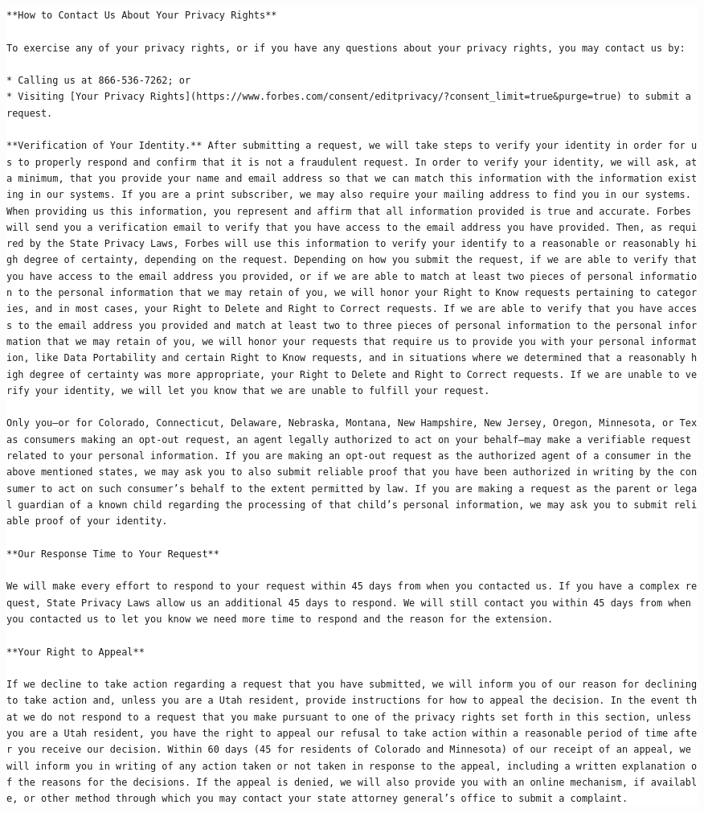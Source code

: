     **How to Contact Us About Your Privacy Rights**
    
    To exercise any of your privacy rights, or if you have any questions about your privacy rights, you may contact us by:
    
    * Calling us at 866-536-7262; or
    * Visiting [Your Privacy Rights](https://www.forbes.com/consent/editprivacy/?consent_limit=true&purge=true) to submit a request.
    
    **Verification of Your Identity.** After submitting a request, we will take steps to verify your identity in order for us to properly respond and confirm that it is not a fraudulent request. In order to verify your identity, we will ask, at a minimum, that you provide your name and email address so that we can match this information with the information existing in our systems. If you are a print subscriber, we may also require your mailing address to find you in our systems. When providing us this information, you represent and affirm that all information provided is true and accurate. Forbes will send you a verification email to verify that you have access to the email address you have provided. Then, as required by the State Privacy Laws, Forbes will use this information to verify your identify to a reasonable or reasonably high degree of certainty, depending on the request. Depending on how you submit the request, if we are able to verify that you have access to the email address you provided, or if we are able to match at least two pieces of personal information to the personal information that we may retain of you, we will honor your Right to Know requests pertaining to categories, and in most cases, your Right to Delete and Right to Correct requests. If we are able to verify that you have access to the email address you provided and match at least two to three pieces of personal information to the personal information that we may retain of you, we will honor your requests that require us to provide you with your personal information, like Data Portability and certain Right to Know requests, and in situations where we determined that a reasonably high degree of certainty was more appropriate, your Right to Delete and Right to Correct requests. If we are unable to verify your identity, we will let you know that we are unable to fulfill your request.
    
    Only you—or for Colorado, Connecticut, Delaware, Nebraska, Montana, New Hampshire, New Jersey, Oregon, Minnesota, or Texas consumers making an opt-out request, an agent legally authorized to act on your behalf—may make a verifiable request related to your personal information. If you are making an opt-out request as the authorized agent of a consumer in the above mentioned states, we may ask you to also submit reliable proof that you have been authorized in writing by the consumer to act on such consumer’s behalf to the extent permitted by law. If you are making a request as the parent or legal guardian of a known child regarding the processing of that child’s personal information, we may ask you to submit reliable proof of your identity.
    
    **Our Response Time to Your Request**
    
    We will make every effort to respond to your request within 45 days from when you contacted us. If you have a complex request, State Privacy Laws allow us an additional 45 days to respond. We will still contact you within 45 days from when you contacted us to let you know we need more time to respond and the reason for the extension.
    
    **Your Right to Appeal**
    
    If we decline to take action regarding a request that you have submitted, we will inform you of our reason for declining to take action and, unless you are a Utah resident, provide instructions for how to appeal the decision. In the event that we do not respond to a request that you make pursuant to one of the privacy rights set forth in this section, unless you are a Utah resident, you have the right to appeal our refusal to take action within a reasonable period of time after you receive our decision. Within 60 days (45 for residents of Colorado and Minnesota) of our receipt of an appeal, we will inform you in writing of any action taken or not taken in response to the appeal, including a written explanation of the reasons for the decisions. If the appeal is denied, we will also provide you with an online mechanism, if available, or other method through which you may contact your state attorney general’s office to submit a complaint.
    